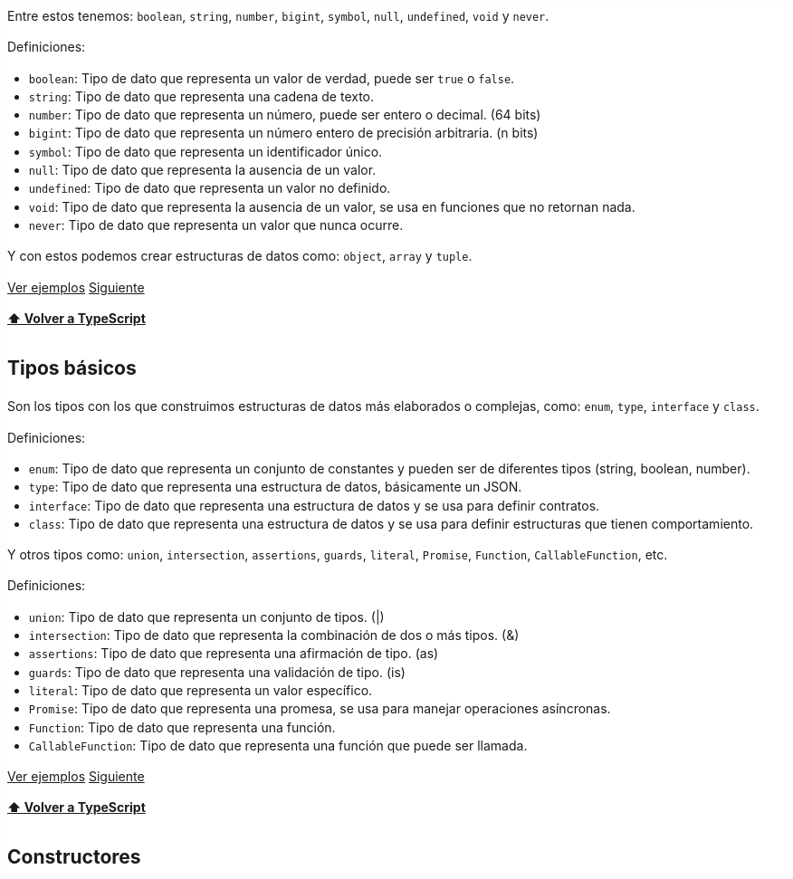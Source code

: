 Entre estos tenemos: `boolean`, `string`, `number`, `bigint`, `symbol`, `null`, `undefined`, `void` y `never`.

Definiciones: 
- `boolean`: Tipo de dato que representa un valor de verdad, puede ser `true` o `false`.
- `string`: Tipo de dato que representa una cadena de texto.
- `number`: Tipo de dato que representa un número, puede ser entero o decimal. (64 bits)
- `bigint`: Tipo de dato que representa un número entero de precisión arbitraria. (n bits)
- `symbol`: Tipo de dato que representa un identificador único.
- `null`: Tipo de dato que representa la ausencia de un valor.
- `undefined`: Tipo de dato que representa un valor no definido.
- `void`: Tipo de dato que representa la ausencia de un valor, se usa en funciones que 
no retornan nada.
- `never`: Tipo de dato que representa un valor que nunca ocurre.

Y con estos podemos crear estructuras de datos como: `object`, `array` y `tuple`.

[Ver ejemplos](./resources/primitives.ts)
[Siguiente](#tipos-básicos)

**[⬆ Volver a TypeScript](#ruta-de-aprendizaje)**

## Tipos básicos

Son los tipos con los que construimos estructuras de datos más elaborados o complejas, 
como: `enum`, `type`, `interface` y `class`.

Definiciones:
- `enum`: Tipo de dato que representa un conjunto de constantes y pueden ser de diferentes 
tipos (string, boolean, number).
- `type`: Tipo de dato que representa una estructura de datos, básicamente un JSON.
- `interface`: Tipo de dato que representa una estructura de datos y se usa para definir contratos.
- `class`: Tipo de dato que representa una estructura de datos y se usa para definir estructuras 
que tienen comportamiento.

Y otros tipos como: `union`, `intersection`, `assertions`, `guards`, `literal`, `Promise`, `Function`, `CallableFunction`, etc.

Definiciones:
- `union`: Tipo de dato que representa un conjunto de tipos. (|)
- `intersection`: Tipo de dato que representa la combinación de dos o más tipos. (&)
- `assertions`: Tipo de dato que representa una afirmación de tipo. (as) 
- `guards`: Tipo de dato que representa una validación de tipo. (is) 
- `literal`: Tipo de dato que representa un valor específico.
- `Promise`: Tipo de dato que representa una promesa, se usa para manejar operaciones asíncronas.
- `Function`: Tipo de dato que representa una función.
- `CallableFunction`: Tipo de dato que representa una función que puede ser llamada.

[Ver ejemplos](./resources/basic.ts)
[Siguiente](#constructores)

**[⬆ Volver a TypeScript](#ruta-de-aprendizaje)**

## Constructores
